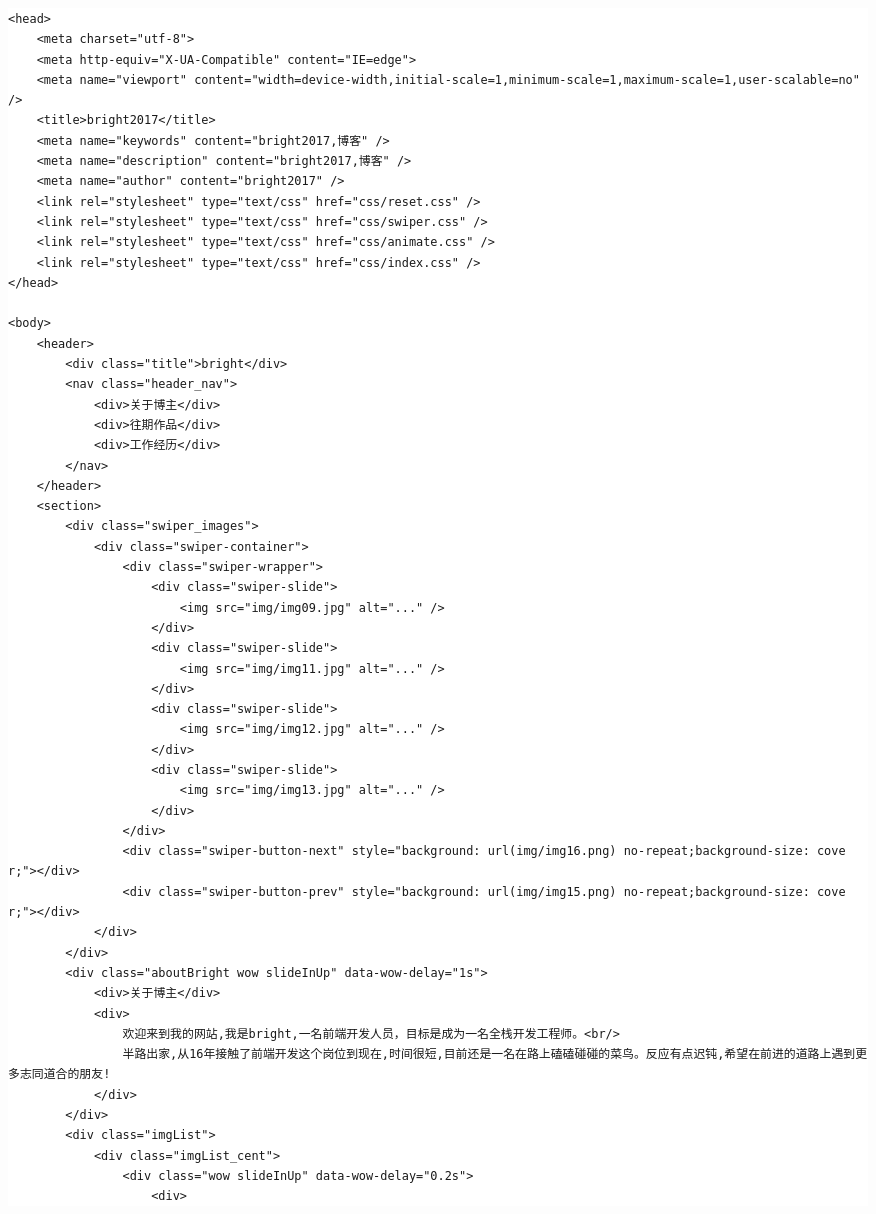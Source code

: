 
<!DOCTYPE html>
<html>

	<head>
		<meta charset="utf-8">
		<meta http-equiv="X-UA-Compatible" content="IE=edge">
		<meta name="viewport" content="width=device-width,initial-scale=1,minimum-scale=1,maximum-scale=1,user-scalable=no" />
		<title>bright2017</title>
		<meta name="keywords" content="bright2017,博客" />
		<meta name="description" content="bright2017,博客" />
		<meta name="author" content="bright2017" />
		<link rel="stylesheet" type="text/css" href="css/reset.css" />
		<link rel="stylesheet" type="text/css" href="css/swiper.css" />
		<link rel="stylesheet" type="text/css" href="css/animate.css" />
		<link rel="stylesheet" type="text/css" href="css/index.css" />
	</head>

	<body>
		<header>
			<div class="title">bright</div>
			<nav class="header_nav">
				<div>关于博主</div>
				<div>往期作品</div>
				<div>工作经历</div>
			</nav>
		</header>
		<section>
			<div class="swiper_images">
				<div class="swiper-container">
					<div class="swiper-wrapper">
						<div class="swiper-slide">
							<img src="img/img09.jpg" alt="..." />
						</div>
						<div class="swiper-slide">
							<img src="img/img11.jpg" alt="..." />
						</div>
						<div class="swiper-slide">
							<img src="img/img12.jpg" alt="..." />
						</div>
						<div class="swiper-slide">
							<img src="img/img13.jpg" alt="..." />
						</div>
					</div>
					<div class="swiper-button-next" style="background: url(img/img16.png) no-repeat;background-size: cover;"></div>
					<div class="swiper-button-prev" style="background: url(img/img15.png) no-repeat;background-size: cover;"></div>
				</div>
			</div>
			<div class="aboutBright wow slideInUp" data-wow-delay="1s">
				<div>关于博主</div>
				<div>
					欢迎来到我的网站,我是bright,一名前端开发人员，目标是成为一名全栈开发工程师。<br/>
					半路出家,从16年接触了前端开发这个岗位到现在,时间很短,目前还是一名在路上磕磕碰碰的菜鸟。反应有点迟钝,希望在前进的道路上遇到更多志同道合的朋友!
				</div>
			</div>
			<div class="imgList">
				<div class="imgList_cent">
					<div class="wow slideInUp" data-wow-delay="0.2s">
						<div>